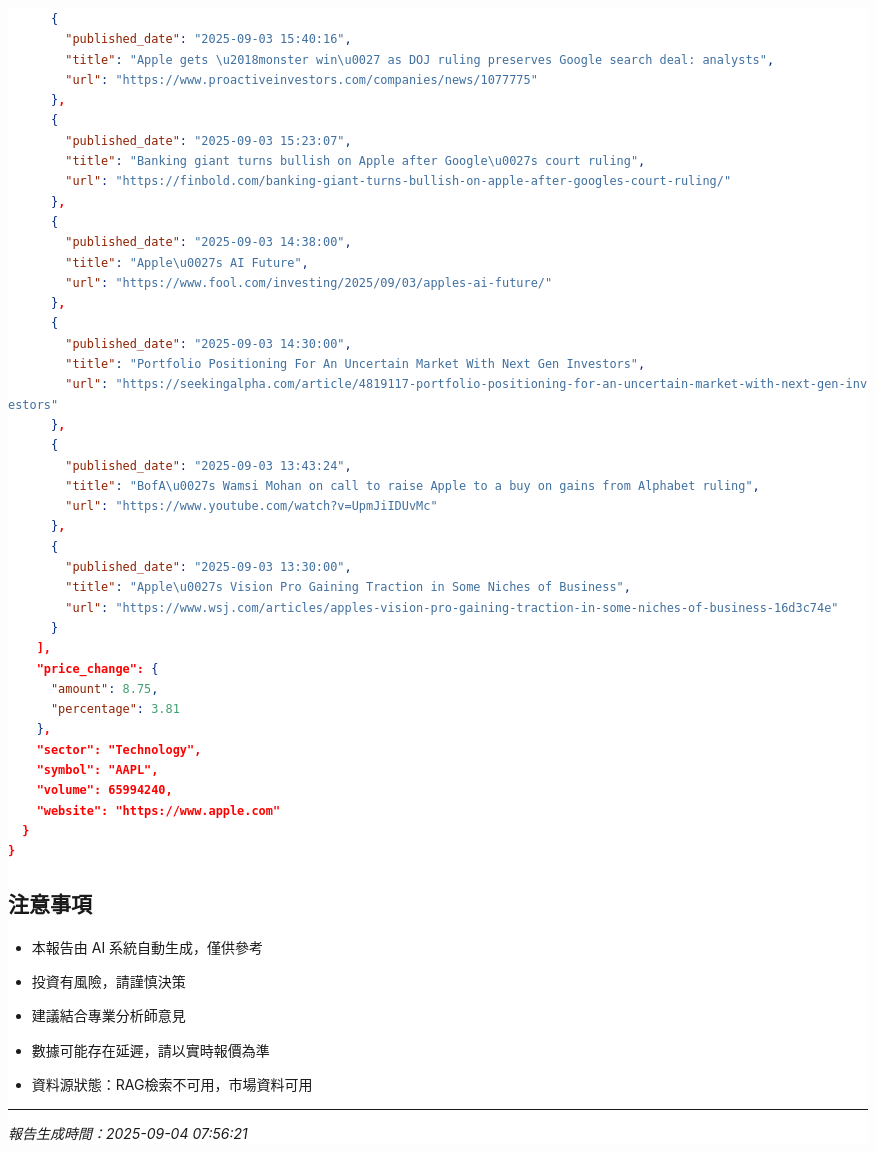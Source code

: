 ```json
      {
        "published_date": "2025-09-03 15:40:16",
        "title": "Apple gets \u2018monster win\u0027 as DOJ ruling preserves Google search deal: analysts",
        "url": "https://www.proactiveinvestors.com/companies/news/1077775"
      },
      {
        "published_date": "2025-09-03 15:23:07",
        "title": "Banking giant turns bullish on Apple after Google\u0027s court ruling",
        "url": "https://finbold.com/banking-giant-turns-bullish-on-apple-after-googles-court-ruling/"
      },
      {
        "published_date": "2025-09-03 14:38:00",
        "title": "Apple\u0027s AI Future",
        "url": "https://www.fool.com/investing/2025/09/03/apples-ai-future/"
      },
      {
        "published_date": "2025-09-03 14:30:00",
        "title": "Portfolio Positioning For An Uncertain Market With Next Gen Investors",
        "url": "https://seekingalpha.com/article/4819117-portfolio-positioning-for-an-uncertain-market-with-next-gen-investors"
      },
      {
        "published_date": "2025-09-03 13:43:24",
        "title": "BofA\u0027s Wamsi Mohan on call to raise Apple to a buy on gains from Alphabet ruling",
        "url": "https://www.youtube.com/watch?v=UpmJiIDUvMc"
      },
      {
        "published_date": "2025-09-03 13:30:00",
        "title": "Apple\u0027s Vision Pro Gaining Traction in Some Niches of Business",
        "url": "https://www.wsj.com/articles/apples-vision-pro-gaining-traction-in-some-niches-of-business-16d3c74e"
      }
    ],
    "price_change": {
      "amount": 8.75,
      "percentage": 3.81
    },
    "sector": "Technology",
    "symbol": "AAPL",
    "volume": 65994240,
    "website": "https://www.apple.com"
  }
}
```



## 注意事項
- 本報告由 AI 系統自動生成，僅供參考
- 投資有風險，請謹慎決策
- 建議結合專業分析師意見
- 數據可能存在延遲，請以實時報價為準


- 資料源狀態：RAG檢索不可用，市場資料可用


---
*報告生成時間：2025-09-04 07:56:21*